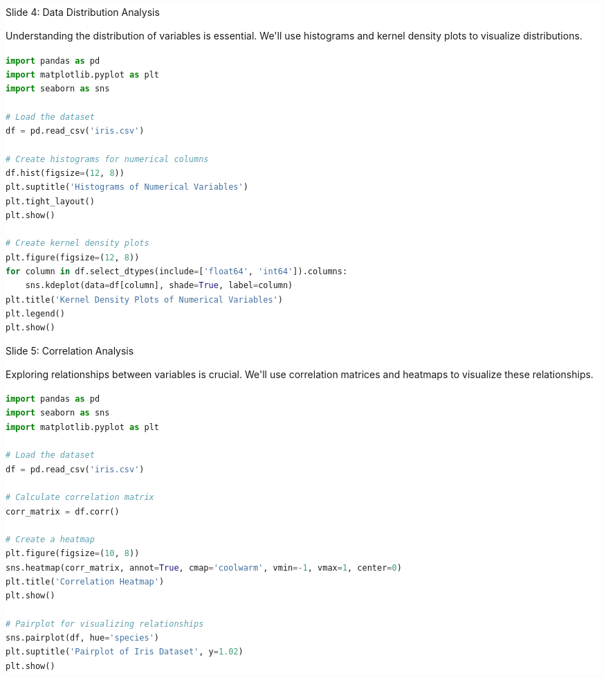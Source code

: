 Slide 4: Data Distribution Analysis

Understanding the distribution of variables is essential. We'll use histograms and kernel density plots to visualize distributions.

```python
import pandas as pd
import matplotlib.pyplot as plt
import seaborn as sns

# Load the dataset
df = pd.read_csv('iris.csv')

# Create histograms for numerical columns
df.hist(figsize=(12, 8))
plt.suptitle('Histograms of Numerical Variables')
plt.tight_layout()
plt.show()

# Create kernel density plots
plt.figure(figsize=(12, 8))
for column in df.select_dtypes(include=['float64', 'int64']).columns:
    sns.kdeplot(data=df[column], shade=True, label=column)
plt.title('Kernel Density Plots of Numerical Variables')
plt.legend()
plt.show()
```

Slide 5: Correlation Analysis

Exploring relationships between variables is crucial. We'll use correlation matrices and heatmaps to visualize these relationships.

```python
import pandas as pd
import seaborn as sns
import matplotlib.pyplot as plt

# Load the dataset
df = pd.read_csv('iris.csv')

# Calculate correlation matrix
corr_matrix = df.corr()

# Create a heatmap
plt.figure(figsize=(10, 8))
sns.heatmap(corr_matrix, annot=True, cmap='coolwarm', vmin=-1, vmax=1, center=0)
plt.title('Correlation Heatmap')
plt.show()

# Pairplot for visualizing relationships
sns.pairplot(df, hue='species')
plt.suptitle('Pairplot of Iris Dataset', y=1.02)
plt.show()
```
